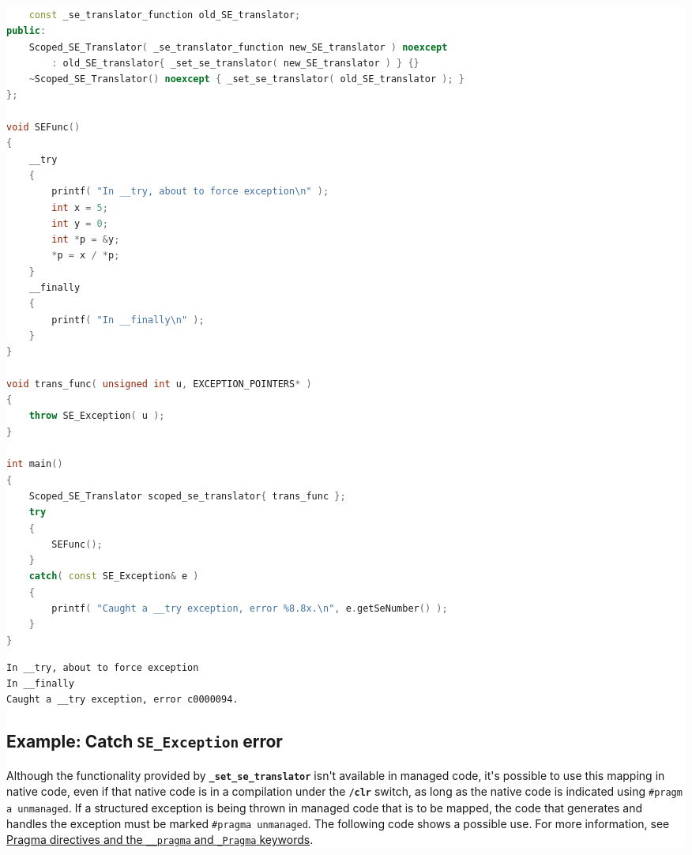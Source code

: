 ```cpp
    const _se_translator_function old_SE_translator;
public:
    Scoped_SE_Translator( _se_translator_function new_SE_translator ) noexcept
        : old_SE_translator{ _set_se_translator( new_SE_translator ) } {}
    ~Scoped_SE_Translator() noexcept { _set_se_translator( old_SE_translator ); }
};

void SEFunc()
{
    __try
    {
        printf( "In __try, about to force exception\n" );
        int x = 5;
        int y = 0;
        int *p = &y;
        *p = x / *p;
    }
    __finally
    {
        printf( "In __finally\n" );
    }
}

void trans_func( unsigned int u, EXCEPTION_POINTERS* )
{
    throw SE_Exception( u );
}

int main()
{
    Scoped_SE_Translator scoped_se_translator{ trans_func };
    try
    {
        SEFunc();
    }
    catch( const SE_Exception& e )
    {
        printf( "Caught a __try exception, error %8.8x.\n", e.getSeNumber() );
    }
}
```

```Output
In __try, about to force exception
In __finally
Caught a __try exception, error c0000094.
```

## Example: Catch `SE_Exception` error

Although the functionality provided by **`_set_se_translator`** isn't available in managed code, it's possible to use this mapping in native code, even if that native code is in a compilation under the **`/clr`** switch, as long as the native code is indicated using `#pragma unmanaged`. If a structured exception is being thrown in managed code that is to be mapped, the code that generates and handles the exception must be marked `#pragma unmanaged`. The following code shows a possible use. For more information, see [Pragma directives and the `__pragma` and `_Pragma` keywords](../../preprocessor/pragma-directives-and-the-pragma-keyword.md).
